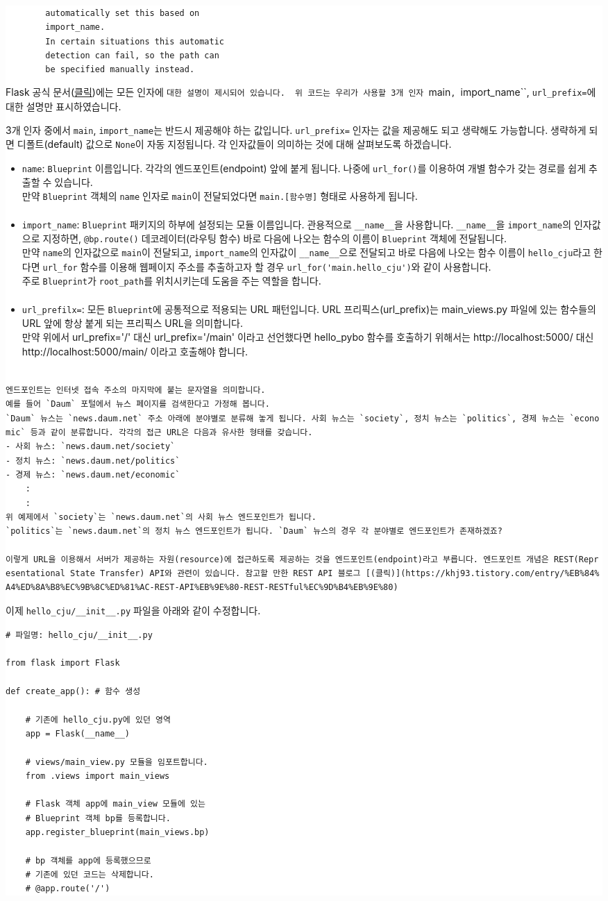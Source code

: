 ```
        automatically set this based on 
        import_name. 
        In certain situations this automatic 
        detection can fail, so the path can 
        be specified manually instead.
```

Flask 공식 문서([클릭](https://flask.palletsprojects.com/en/2.0.x/api/?highlight=blueprint#flask.Blueprint))에는 모든 인자에 `대한 설명이 제시되어 있습니다. 
위 코드는 우리가 사용할 3개 인자 `main`, `import_name``, `url_prefix=`에 대한 설명만 표시하였습니다.

3개 인자 중에서 `main`, `import_name`는 반드시 제공해야 하는 값입니다. 
`url_prefix=` 인자는 값을 제공해도 되고 생략해도 가능합니다. 생략하게 되면 디폴트(default) 값으로 `None`이 자동 지정됩니다. 각 인자값들이 의미하는 것에 대해 살펴보도록 하겠습니다.

- `name`: `Blueprint` 이름입니다. 각각의 엔드포인트(endpoint) 앞에 붙게 됩니다.  나중에 `url_for()`를 이용하여 개별 함수가 갖는 경로를 쉽게 추출할 수 있습니다. </br>만약 `Blueprint` 객체의 `name` 인자로 `main`이 전달되었다면 `main.[함수명]` 형태로 사용하게 됩니다.</br></br>
- `import_name`: `Blueprint` 패키지의 하부에 설정되는 모듈 이름입니다. 관용적으로 `__name__`을 사용합니다. `__name__`을 `import_name`의 인자값으로 지정하면, `@bp.route()` 데코레이터(라우팅 함수) 바로 다음에 나오는 함수의 이름이 `Blueprint` 객체에 전달됩니다. </br>만약 `name`의 인자값으로 `main`이 전달되고, `import_name`의 인자값이 `__name__`으로 전달되고 바로 다음에 나오는 함수 이름이 `hello_cju`라고 한다면 `url_for` 함수를 이용해 웹페이지 주소를 추출하고자 할 경우 `url_for('main.hello_cju')`와 같이 사용합니다. </br>주로 `Blueprint`가 `root_path`를 위치시키는데 도움을 주는 역할을 합니다.</br></br>
- `url_prefilx=`: 모든 `Blueprint`에 공통적으로 적용되는 URL 패턴입니다. URL 프리픽스(url_prefix)는 main_views.py 파일에 있는 함수들의 URL 앞에 항상 붙게 되는 프리픽스 URL을 의미합니다. </br>만약 위에서 url_prefix='/' 대신 url_prefix='/main' 이라고 선언했다면 hello_pybo 함수를 호출하기 위해서는 http://localhost:5000/ 대신 http://localhost:5000/main/ 이라고 호출해야 합니다.</br></br>

```{admonition} 엔드포인트(endpoint)란?
엔드포인트는 인터넷 접속 주소의 마지막에 붙는 문자열을 의미합니다.
예를 들어 `Daum` 포털에서 뉴스 페이지를 검색한다고 가정해 봅니다.
`Daum` 뉴스는 `news.daum.net` 주소 아래에 분야별로 분류해 놓게 됩니다. 사회 뉴스는 `society`, 정치 뉴스는 `politics`, 경제 뉴스는 `economic` 등과 같이 분류합니다. 각각의 접근 URL은 다음과 유사한 형태를 갖습니다.
- 사회 뉴스: `news.daum.net/society`
- 정치 뉴스: `news.daum.net/politics`
- 경제 뉴스: `news.daum.net/economic`
    :
    :
위 예제에서 `society`는 `news.daum.net`의 사회 뉴스 엔드포인트가 됩니다.
`politics`는 `news.daum.net`의 정치 뉴스 엔드포인트가 됩니다. `Daum` 뉴스의 경우 각 분야별로 엔드포인트가 존재하겠죠?

이렇게 URL을 이용해서 서버가 제공하는 자원(resource)에 접근하도록 제공하는 것을 엔드포인트(endpoint)라고 부릅니다. 엔드포인트 개념은 REST(Representational State Transfer) API와 관련이 있습니다. 참고할 만한 REST API 블로그 [(클릭)](https://khj93.tistory.com/entry/%EB%84%A4%ED%8A%B8%EC%9B%8C%ED%81%AC-REST-API%EB%9E%80-REST-RESTful%EC%9D%B4%EB%9E%80)
```

이제 `hello_cju/__init__.py` 파일을 아래와 같이 수정합니다.

```{code} python
# 파일명: hello_cju/__init__.py

from flask import Flask

def create_app(): # 함수 생성

    # 기존에 hello_cju.py에 있던 영역
    app = Flask(__name__)
    
    # views/main_view.py 모듈을 임포트합니다.
    from .views import main_views
    
    # Flask 객체 app에 main_view 모듈에 있는 
    # Blueprint 객체 bp를 등록합니다.
    app.register_blueprint(main_views.bp)
    
    # bp 객체를 app에 등록했으므로 
    # 기존에 있던 코드는 삭제합니다.
    # @app.route('/')
```
